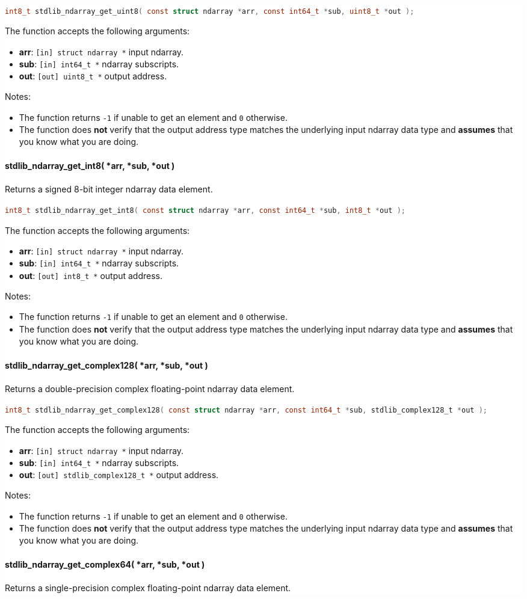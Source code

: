 ```c
int8_t stdlib_ndarray_get_uint8( const struct ndarray *arr, const int64_t *sub, uint8_t *out );
```

The function accepts the following arguments:

-   **arr**: `[in] struct ndarray *` input ndarray.
-   **sub**: `[in] int64_t *` ndarray subscripts.
-   **out**: `[out] uint8_t *` output address.

Notes:

-   The function returns `-1` if unable to get an element and `0` otherwise.
-   The function does **not** verify that the output address type matches the underlying input ndarray data type and **assumes** that you know what you are doing.

#### stdlib_ndarray_get_int8( \*arr, \*sub, \*out )

Returns a signed 8-bit integer ndarray data element.

```c
int8_t stdlib_ndarray_get_int8( const struct ndarray *arr, const int64_t *sub, int8_t *out );
```

The function accepts the following arguments:

-   **arr**: `[in] struct ndarray *` input ndarray.
-   **sub**: `[in] int64_t *` ndarray subscripts.
-   **out**: `[out] int8_t *` output address.

Notes:

-   The function returns `-1` if unable to get an element and `0` otherwise.
-   The function does **not** verify that the output address type matches the underlying input ndarray data type and **assumes** that you know what you are doing.

#### stdlib_ndarray_get_complex128( \*arr, \*sub, \*out )

Returns a double-precision complex floating-point ndarray data element.

```c
int8_t stdlib_ndarray_get_complex128( const struct ndarray *arr, const int64_t *sub, stdlib_complex128_t *out );
```

The function accepts the following arguments:

-   **arr**: `[in] struct ndarray *` input ndarray.
-   **sub**: `[in] int64_t *` ndarray subscripts.
-   **out**: `[out] stdlib_complex128_t *` output address.

Notes:

-   The function returns `-1` if unable to get an element and `0` otherwise.
-   The function does **not** verify that the output address type matches the underlying input ndarray data type and **assumes** that you know what you are doing.

#### stdlib_ndarray_get_complex64( \*arr, \*sub, \*out )

Returns a single-precision complex floating-point ndarray data element.
